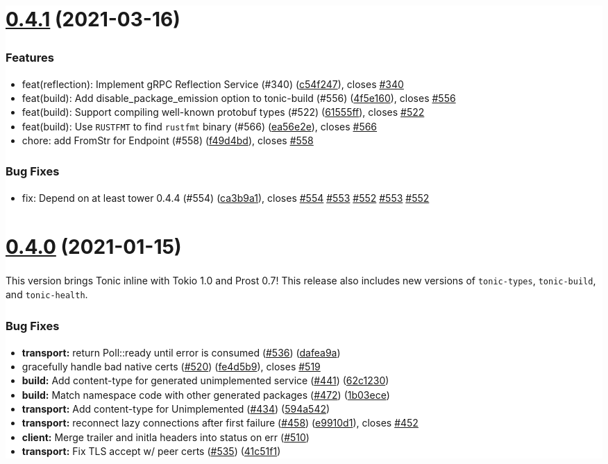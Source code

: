 
# [0.4.1](https://github.com/hyperium/tonic/compare/v0.3.1...v0.4.1) (2021-03-16)

### Features

* feat(reflection): Implement gRPC Reflection Service (#340) ([c54f247](https://github.com/hyperium/tonic/commit/c54f247)), closes [#340](https://github.com/hyperium/tonic/issues/340)
* feat(build): Add disable_package_emission option to tonic-build (#556) ([4f5e160](https://github.com/hyperium/tonic/commit/4f5e160)), closes [#556](https://github.com/hyperium/tonic/issues/556)
* feat(build): Support compiling well-known protobuf types (#522) ([61555ff](https://github.com/hyperium/tonic/commit/61555ff)), closes [#522](https://github.com/hyperium/tonic/issues/522)
* feat(build): Use `RUSTFMT` to find `rustfmt` binary (#566) ([ea56e2e](https://github.com/hyperium/tonic/commit/ea56e2e)), closes [#566](https://github.com/hyperium/tonic/issues/566)
* chore: add FromStr for Endpoint (#558) ([f49d4bd](https://github.com/hyperium/tonic/commit/f49d4bd)), closes [#558](https://github.com/hyperium/tonic/issues/558)

### Bug Fixes

* fix: Depend on at least tower 0.4.4 (#554) ([ca3b9a1](https://github.com/hyperium/tonic/commit/ca3b9a1)), closes [#554](https://github.com/hyperium/tonic/issues/554) [#553](https://github.com/hyperium/tonic/issues/553) [#552](https://github.com/hyperium/tonic/issues/552) [#553](https://github.com/hyperium/tonic/issues/553) [#552](https://github.com/hyperium/tonic/issues/552)

# [0.4.0](https://github.com/hyperium/tonic/compare/v0.3.1...v0.4.0) (2021-01-15)

This version brings Tonic inline with Tokio 1.0 and Prost 0.7! This release also includes new versions of `tonic-types`, `tonic-build`, and `tonic-health`.

### Bug Fixes

* **transport:** return Poll::ready until error is consumed  ([#536](https://github.com/hyperium/tonic/issues/536)) ([dafea9a](https://github.com/hyperium/tonic/commit/dafea9adeec5626ee780bc3ad7dc69691db51a82))
* gracefully handle bad native certs ([#520](https://github.com/hyperium/tonic/issues/520)) ([fe4d5b9](https://github.com/hyperium/tonic/commit/fe4d5b9d9a0fdcf414bbe31c2fcad59e8cc03da8)), closes [#519](https://github.com/hyperium/tonic/issues/519)
* **build:** Add content-type for generated unimplemented service ([#441](https://github.com/hyperium/tonic/issues/441)) ([62c1230](https://github.com/hyperium/tonic/commit/62c1230117bcaa6f45cb0fa0697b89b9255a94a5))
* **build:** Match namespace code with other generated packages ([#472](https://github.com/hyperium/tonic/issues/472)) ([1b03ece](https://github.com/hyperium/tonic/commit/1b03ece2a81cb7e8b1922b3c3c1f496bd402d76c))
* **transport:** Add content-type for Unimplemented ([#434](https://github.com/hyperium/tonic/issues/434)) ([594a542](https://github.com/hyperium/tonic/commit/594a542b8a9e8f9f4c3bd1d0a08e87ce74a850e5))
* **transport:** reconnect lazy connections after first failure ([#458](https://github.com/hyperium/tonic/issues/458)) ([e9910d1](https://github.com/hyperium/tonic/commit/e9910d10a7c1287a2247a236b45dbf31eceb08bd)), closes [#452](https://github.com/hyperium/tonic/issues/452)
* **client:** Merge trailer and initla headers into status on err ([#510](https://github.com/hyperium/tonic/pull/510))
* **transport:** Fix TLS accept w/ peer certs ([#535](https://github.com/hyperium/tonic/issues/535)) ([41c51f1](https://github.com/hyperium/tonic/commit/41c51f1c61ac957e439ced4302f09160c850787e))

